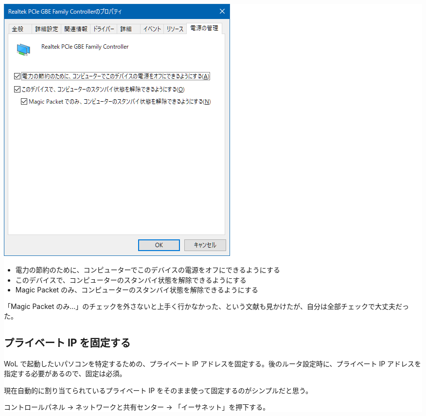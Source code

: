 ![電源の管理](24-01-03.png)

- 電力の節約のために、コンピューターでこのデバイスの電源をオフにできるようにする
- このデバイスで、コンピューターのスタンバイ状態を解除できるようにする
- Magic Packet のみ、コンピューターのスタンバイ状態を解除できるようにする

「Magic Packet のみ…」のチェックを外さないと上手く行かなかった、という文献も見かけたが、自分は全部チェックで大丈夫だった。

## プライベート IP を固定する

WoL で起動したいパソコンを特定するための、プライベート IP アドレスを固定する。後のルータ設定時に、プライベート IP アドレスを指定する必要があるので、固定は必須。

現在自動的に割り当てられているプライベート IP をそのまま使って固定するのがシンプルだと思う。

コントロールパネル → ネットワークと共有センター → 「イーサネット」を押下する。
